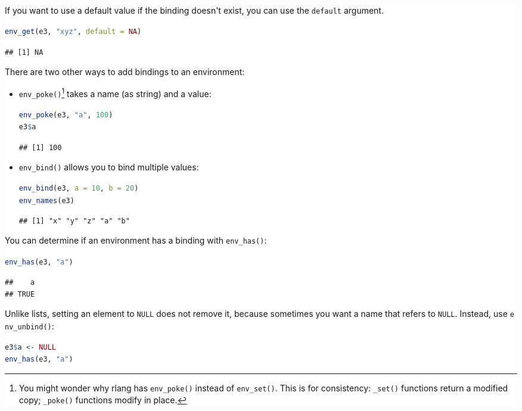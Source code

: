 If you want to use a default value if the binding doesn't exist, you can use the `default` argument.


```r
env_get(e3, "xyz", default = NA)
```

```
## [1] NA
```

There are two other ways to add bindings to an environment: 

*   `env_poke()`[^poke] takes a name (as string) and a value:

    
    ```r
    env_poke(e3, "a", 100)
    e3$a
    ```
    
    ```
    ## [1] 100
    ```

    [^poke]: You might wonder why rlang has `env_poke()` instead of `env_set()`. 
    This is for consistency: `_set()` functions return a modified copy; 
    `_poke()` functions modify in place.

*   `env_bind()` allows you to bind multiple values: 

    
    ```r
    env_bind(e3, a = 10, b = 20)
    env_names(e3)
    ```
    
    ```
    ## [1] "x" "y" "z" "a" "b"
    ```

You can determine if an environment has a binding with `env_has()`:


```r
env_has(e3, "a")
```

```
##    a 
## TRUE
```

Unlike lists, setting an element to `NULL` does not remove it, because sometimes you want a name that refers to `NULL`. Instead, use `env_unbind()`:


```r
e3$a <- NULL
env_has(e3, "a")
```
